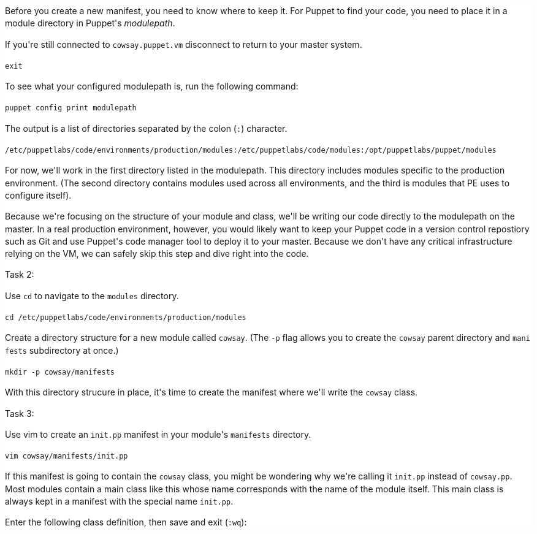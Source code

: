 Before you create a new manifest, you need to know where to keep it. For Puppet
to find your code, you need to place it in a module directory in Puppet's
*modulepath*.

If you're still connected to `cowsay.puppet.vm` disconnect to return to your
master system.

    exit

To see what your configured modulepath is, run the following command:

    puppet config print modulepath

The output is a list of directories separated by the colon (`:`) character.

```
/etc/puppetlabs/code/environments/production/modules:/etc/puppetlabs/code/modules:/opt/puppetlabs/puppet/modules
``` 

For now, we'll work in the first directory listed in the modulepath. This
directory includes modules specific to the production environment. (The second directory
contains modules used across all environments, and the third is modules that PE
uses to configure itself).

Because we're focusing on the structure of your module and class, we'll be
writing our code directly to the modulepath on the master. In a real production
environment, however, you would likely want to keep your Puppet code in a
version control repostiory such as Git and use Puppet's code manager tool to
deploy it to your master. Because we don't have any critical infrastructure
relying on the VM, we can safely skip this step and dive right into the code.

<div class = "lvm-task-number"><p>Task 2:</p></div>

Use `cd` to navigate to the `modules` directory.

    cd /etc/puppetlabs/code/environments/production/modules

Create a directory structure for a new module called `cowsay`. (The `-p`
flag allows you to create the `cowsay` parent directory and `manifests`
subdirectory at once.)

    mkdir -p cowsay/manifests

With this directory strucure in place, it's time to create the manifest where
we'll write the `cowsay` class.

<div class = "lvm-task-number"><p>Task 3:</p></div>

Use vim to create an `init.pp` manifest in your module's `manifests` directory.

    vim cowsay/manifests/init.pp

If this manifest is going to contain the `cowsay` class, you might be wondering
why we're calling it `init.pp` instead of `cowsay.pp`. Most modules contain a
main class like this whose name corresponds with the name of the module itself.
This main class is always kept in a manifest with the special name `init.pp`.

Enter the following class definition, then save and exit (`:wq`):
